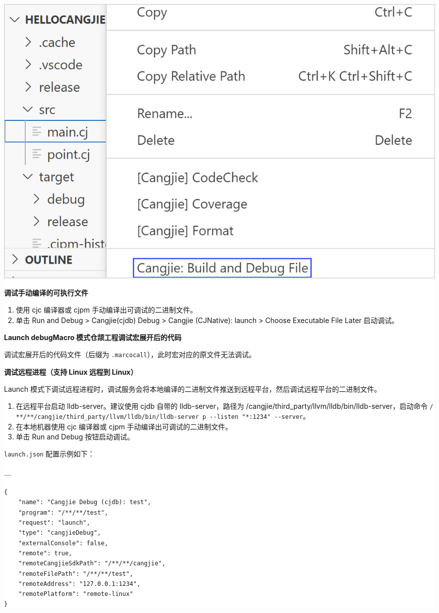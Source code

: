 ![start](./images/start_community.PNG)

**调试手动编译的可执行文件**

  1. 使用 cjc 编译器或 cjpm 手动编译出可调试的二进制文件。
  2. 单击 Run and Debug > Cangjie\(cjdb\) Debug > Cangjie \(CJNative\): launch > Choose Executable File Later 启动调试。

**Launch debugMacro 模式仓颉工程调试宏展开后的代码**

调试宏展开后的代码文件（后缀为 `.marcocall`），此时宏对应的原文件无法调试。

**调试远程进程（支持 Linux 远程到 Linux）**

Launch 模式下调试远程进程时，调试服务会将本地编译的二进制文件推送到远程平台，然后调试远程平台的二进制文件。

  1. 在远程平台启动 lldb-server。建议使用 cjdb 自带的 lldb-server，路径为 /cangjie/third\_party/llvm/lldb/bin/lldb-server，启动命令 `/**/**/cangjie/third_party/llvm/lldb/bin/lldb-server p --listen "*:1234" --server`。
  2. 在本地机器使用 cjc 编译器或 cjpm 手动编译出可调试的二进制文件。
  3. 单击 Run and Debug 按钮启动调试。

`launch.json` 配置示例如下：
    
    __
    
    {
        "name": "Cangjie Debug (cjdb): test",
        "program": "/**/**/test",
        "request": "launch",
        "type": "cangjieDebug",
        "externalConsole": false,
        "remote": true,
        "remoteCangjieSdkPath": "/**/**/cangjie",
        "remoteFilePath": "/**/**/test",
        "remoteAddress": "127.0.0.1:1234",
        "remotePlatform": "remote-linux"
    }
    